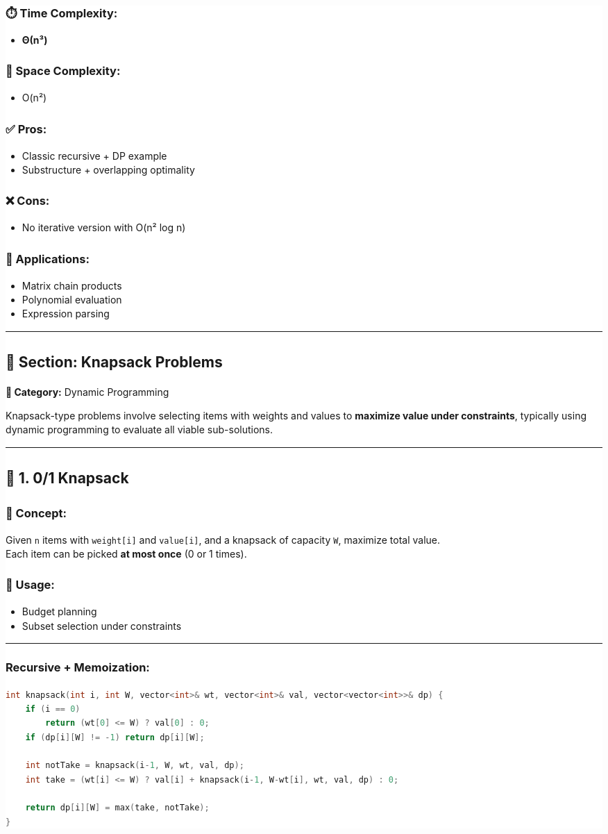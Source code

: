 ### ⏱️ Time Complexity:

- **Θ(n³)**

### 🧮 Space Complexity:

- O(n²)

### ✅ Pros:

- Classic recursive + DP example
- Substructure + overlapping optimality

### ❌ Cons:

- No iterative version with O(n² log n)

### 🚀 Applications:

- Matrix chain products
- Polynomial evaluation
- Expression parsing

---

## 🎒 Section: Knapsack Problems

**🎯 Category:** Dynamic Programming

Knapsack-type problems involve selecting items with weights and values to **maximize value under constraints**, typically using dynamic programming to evaluate all viable sub-solutions.

---

## 🧳 1. 0/1 Knapsack

### 🧠 Concept:

Given `n` items with `weight[i]` and `value[i]`, and a knapsack of capacity `W`, maximize total value.  
Each item can be picked **at most once** (0 or 1 times).

### 🧰 Usage:

- Budget planning
- Subset selection under constraints

---

### Recursive + Memoization:

```cpp
int knapsack(int i, int W, vector<int>& wt, vector<int>& val, vector<vector<int>>& dp) {
    if (i == 0)
        return (wt[0] <= W) ? val[0] : 0;
    if (dp[i][W] != -1) return dp[i][W];

    int notTake = knapsack(i-1, W, wt, val, dp);
    int take = (wt[i] <= W) ? val[i] + knapsack(i-1, W-wt[i], wt, val, dp) : 0;

    return dp[i][W] = max(take, notTake);
}
```
